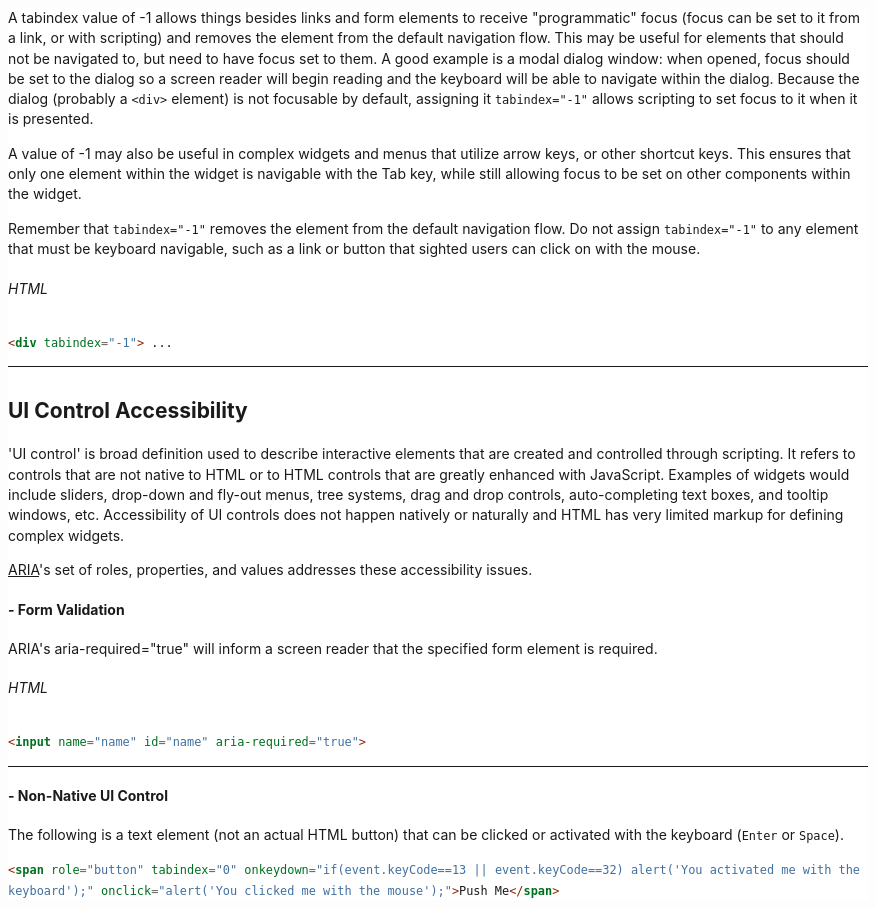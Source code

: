 A tabindex value of -1 allows things besides links and form elements to receive "programmatic" focus (focus can be set to it from a link, or with scripting) and removes the element from the default navigation flow. This may be useful for elements that should not be navigated to, but need to have focus set to them. A good example is a modal dialog window: when opened, focus should be set to the dialog so a screen reader will begin reading and the keyboard will be able to navigate within the dialog. Because the dialog (probably a `<div>` element) is not focusable by default, assigning it `tabindex="-1"` allows scripting to set focus to it when it is presented.
	
A value of -1 may also be useful in complex widgets and menus that utilize arrow keys, or other shortcut keys. This ensures that only one element within the widget is navigable with the Tab key, while still allowing focus to be set on other components within the widget.

Remember that `tabindex="-1"` removes the element from the default navigation flow. Do not assign `tabindex="-1"` to any element that must be keyboard navigable, such as a link or button that sighted users can click on with the mouse.

###### HTML

```html
<div tabindex="-1"> ...
```
---

## UI Control Accessibility

'UI control' is broad definition used to describe interactive elements that are created and controlled through scripting. It refers to controls that are not native to HTML or to HTML controls that are greatly enhanced with JavaScript. Examples of widgets would include sliders, drop-down and fly-out menus, tree systems, drag and drop controls, auto-completing text boxes, and tooltip windows, etc. Accessibility of UI controls does not happen natively or naturally and HTML has very limited markup for defining complex widgets. 

[ARIA](https://www.w3.org/WAI/PF/aria-practices/#aria_ex)'s set of roles, properties, and values addresses these accessibility issues.

#### - Form Validation

ARIA's aria-required="true" will inform a screen reader that the specified form element is required.

###### HTML

```html
<input name="name" id="name" aria-required="true">
```
---

#### - Non-Native UI Control

The following is a text element (not an actual HTML button) that can be clicked or activated with the keyboard (`Enter` or `Space`).

```html
<span role="button" tabindex="0" onkeydown="if(event.keyCode==13 || event.keyCode==32) alert('You activated me with the keyboard');" onclick="alert('You clicked me with the mouse');">Push Me</span>
```
